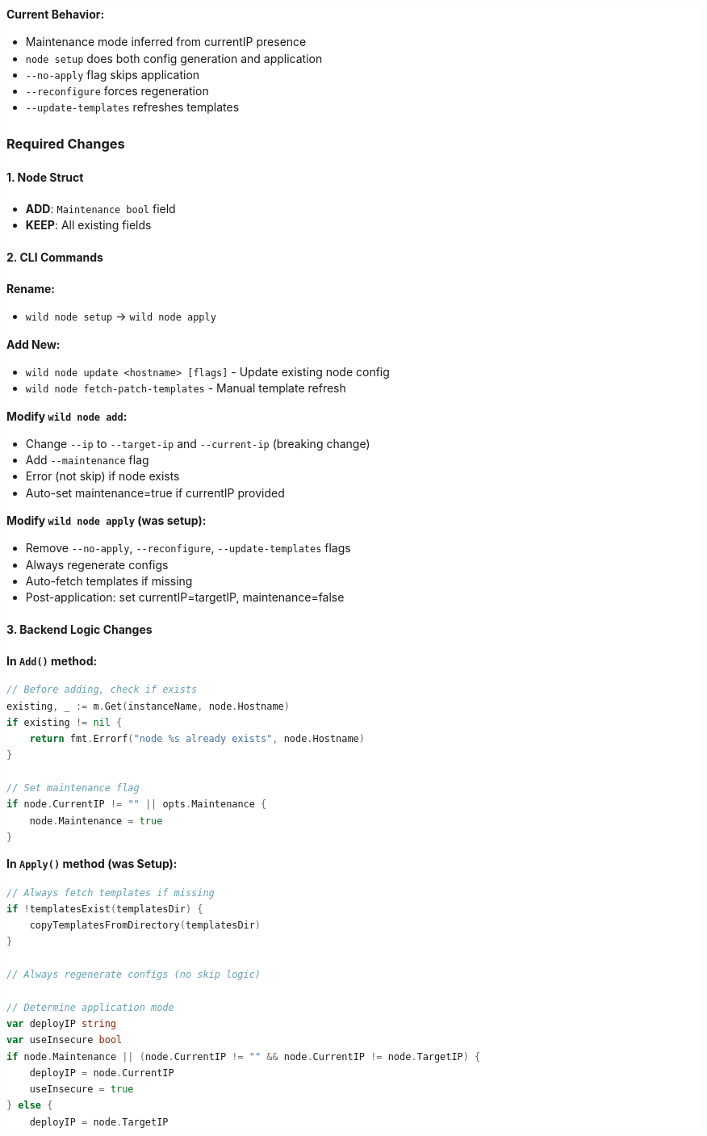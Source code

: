 **Current Behavior:**
- Maintenance mode inferred from currentIP presence
- `node setup` does both config generation and application
- `--no-apply` flag skips application
- `--reconfigure` forces regeneration
- `--update-templates` refreshes templates

### Required Changes

#### 1. Node Struct
- **ADD**: `Maintenance bool` field
- **KEEP**: All existing fields

#### 2. CLI Commands

**Rename:**
- `wild node setup` → `wild node apply`

**Add New:**
- `wild node update <hostname> [flags]` - Update existing node config
- `wild node fetch-patch-templates` - Manual template refresh

**Modify `wild node add`:**
- Change `--ip` to `--target-ip` and `--current-ip` (breaking change)
- Add `--maintenance` flag
- Error (not skip) if node exists
- Auto-set maintenance=true if currentIP provided

**Modify `wild node apply` (was setup):**
- Remove `--no-apply`, `--reconfigure`, `--update-templates` flags
- Always regenerate configs
- Auto-fetch templates if missing
- Post-application: set currentIP=targetIP, maintenance=false

#### 3. Backend Logic Changes

**In `Add()` method:**
```go
// Before adding, check if exists
existing, _ := m.Get(instanceName, node.Hostname)
if existing != nil {
    return fmt.Errorf("node %s already exists", node.Hostname)
}

// Set maintenance flag
if node.CurrentIP != "" || opts.Maintenance {
    node.Maintenance = true
}
```

**In `Apply()` method (was Setup):**
```go
// Always fetch templates if missing
if !templatesExist(templatesDir) {
    copyTemplatesFromDirectory(templatesDir)
}

// Always regenerate configs (no skip logic)

// Determine application mode
var deployIP string
var useInsecure bool
if node.Maintenance || (node.CurrentIP != "" && node.CurrentIP != node.TargetIP) {
    deployIP = node.CurrentIP
    useInsecure = true
} else {
    deployIP = node.TargetIP
```